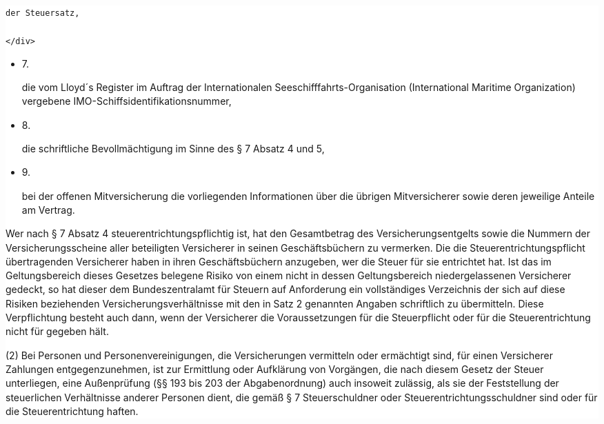     der Steuersatz,
    
    </div>

  - 7\.
    
    <div style="">
    
    die vom Lloyd´s Register im Auftrag der Internationalen
    Seeschifffahrts-Organisation (International Maritime Organization)
    vergebene IMO-Schiffsidentifikationsnummer,
    
    </div>

  - 8\.
    
    <div style="">
    
    die schriftliche Bevollmächtigung im Sinne des § 7 Absatz 4 und 5,
    
    </div>

  - 9\.
    
    <div style="">
    
    bei der offenen Mitversicherung die vorliegenden Informationen über
    die übrigen Mitversicherer sowie deren jeweilige Anteile am Vertrag.
    
    </div>

Wer nach § 7 Absatz 4 steuerentrichtungspflichtig ist, hat den
Gesamtbetrag des Versicherungsentgelts sowie die Nummern der
Versicherungsscheine aller beteiligten Versicherer in seinen
Geschäftsbüchern zu vermerken. Die die Steuerentrichtungspflicht
übertragenden Versicherer haben in ihren Geschäftsbüchern anzugeben,
wer die Steuer für sie entrichtet hat. Ist das im Geltungsbereich dieses
Gesetzes belegene Risiko von einem nicht in dessen Geltungsbereich
niedergelassenen Versicherer gedeckt, so hat dieser dem Bundeszentralamt
für Steuern auf Anforderung ein vollständiges Verzeichnis der sich auf
diese Risiken beziehenden Versicherungsverhältnisse mit den in Satz 2
genannten Angaben schriftlich zu übermitteln. Diese Verpflichtung
besteht auch dann, wenn der Versicherer die Voraussetzungen für die
Steuerpflicht oder für die Steuerentrichtung nicht für gegeben hält.

</div>

<div class="jurAbsatz">

(2) Bei Personen und Personenvereinigungen, die Versicherungen
vermitteln oder ermächtigt sind, für einen Versicherer Zahlungen
entgegenzunehmen, ist zur Ermittlung oder Aufklärung von Vorgängen, die
nach diesem Gesetz der Steuer unterliegen, eine Außenprüfung (§§ 193 bis
203 der Abgabenordnung) auch insoweit zulässig, als sie der Feststellung
der steuerlichen Verhältnisse anderer Personen dient, die gemäß § 7
Steuerschuldner oder Steuerentrichtungsschuldner sind oder für die
Steuerentrichtung haften.

</div>
